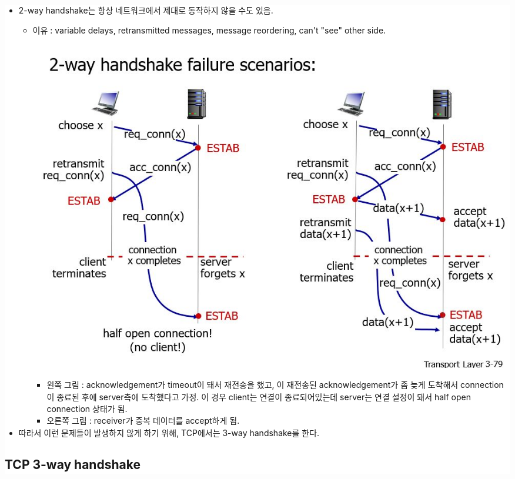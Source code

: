 - 2-way handshake는 항상 네트워크에서 제대로 동작하지 않을 수도 있음.
    - 이유 : variable delays, retransmitted messages, message reordering, can't "see" other side.
        
        ![2 way handshake](./img/[네트워크]2way_hand2.jpg)
        
        - 왼쪽 그림 : acknowledgement가 timeout이 돼서 재전송을 했고, 이 재전송된 acknowledgement가 좀 늦게 도착해서 connection이 종료된 후에 server측에 도착했다고 가정. 이 경우 client는 연결이 종료되어있는데 server는 연결 설정이 돼서 half open connection 상태가 됨.
        - 오른쪽 그림 : receiver가 중복 데이터를 accept하게 됨.
- 따라서 이런 문제들이 발생하지 않게 하기 위해, TCP에서는 3-way handshake를 한다.

## TCP 3-way handshake
